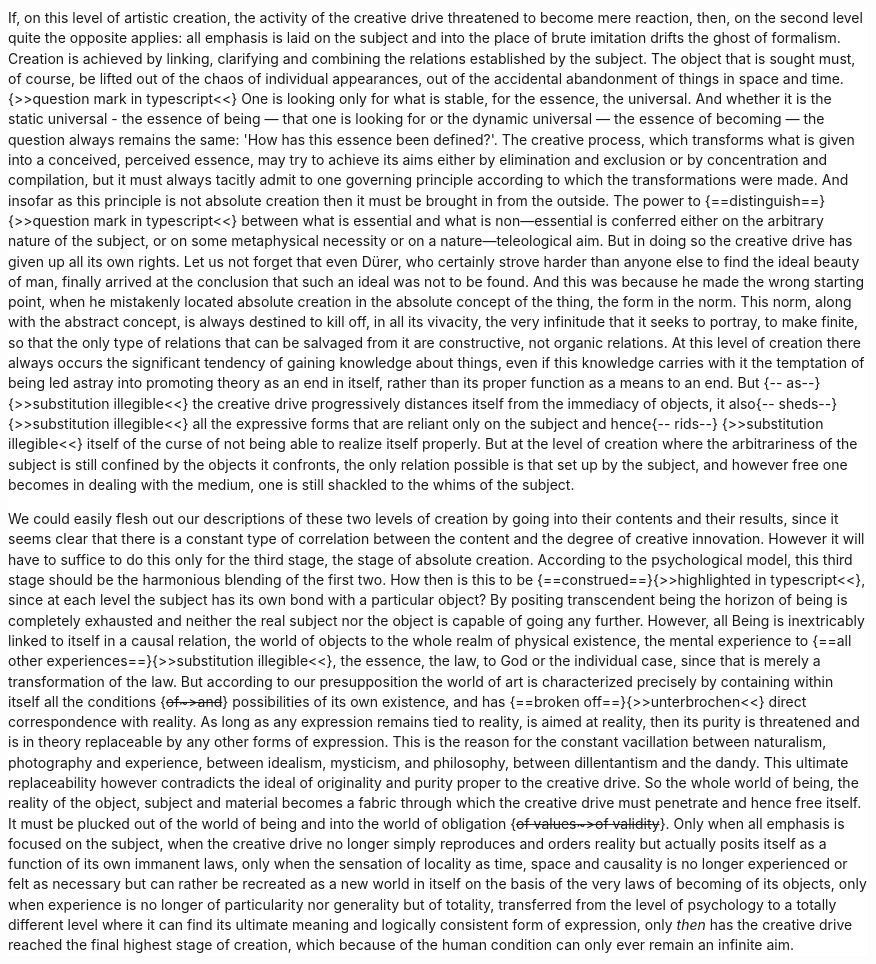 If, on this level of artistic creation, the activity of the creative drive threatened to become mere reaction, then, on the second level quite the opposite applies: all emphasis is laid on the subject and into the place of brute imitation drifts the ghost of formalism. Creation is achieved by linking, clarifying and combining the relations established by the subject. The object that is sought must, of course, be lifted out of the chaos of individual appearances, out of the accidental abandonment of things in space and time.{>>question mark in typescript<<} One is looking only for what is stable, for the essence, the universal. And whether it is the static universal - the essence of being — that one is looking for or the dynamic universal — the essence of becoming — the question always remains the same: 'How has this essence been defined?'. The creative process, which transforms what is given into a conceived, perceived essence, may try to achieve its aims either by elimination and exclusion or by concentration and compilation, but it must always tacitly admit to one governing principle according to which the transformations were made. And insofar as this principle is not absolute creation then it must be brought in from the outside. The power to {==distinguish==}{>>question mark in typescript<<} between what is essential and what is non—essential is conferred either on the arbitrary nature of the subject, or on some metaphysical necessity or on a nature—teleological aim. But in doing so the creative drive has given up all its own rights. Let us not forget that even Dürer, who certainly strove harder than anyone else to find the ideal beauty of man, finally arrived at the conclusion that such an ideal was not to be found. And this was because he made the wrong starting point, when he mistakenly located absolute creation in the absolute concept of the thing, the form in the norm. This norm, along with the abstract concept, is always destined to kill off, in all its vivacity, the very infinitude that it seeks to portray, to make finite, so that the only type of relations that can be salvaged from it are constructive, not organic relations. At this level of creation there always occurs the significant tendency of gaining knowledge about things, even if this knowledge carries with it the temptation of being led astray into promoting theory as an end in itself, rather than its proper function as a means to an end. But {-- as--}{>>substitution illegible<<} the creative drive progressively distances itself from the immediacy of objects, it also{-- sheds--}{>>substitution illegible<<} all the expressive forms that are reliant only on the subject and hence{-- rids--} {>>substitution illegible<<} itself of the curse of not being able to realize itself properly. But at the level of creation where the arbitrariness of the subject is still confined by the objects it confronts, the only relation possible is that set up by the subject, and however free one becomes in dealing with the medium, one is still shackled to the whims of the subject.

We could easily flesh out our descriptions of these two levels of creation by going into their contents and their results, since it seems clear that there is a constant type of correlation between the content and the degree of creative innovation. However it will have to suffice to do this only for the third stage, the stage of absolute creation. According to the psychological model, this third stage should be the harmonious blending of the first two. How then is this to be {==construed==}{>>highlighted in typescript<<}, since at each level the subject has its own bond with a particular object? By positing transcendent being the horizon of being is completely exhausted and neither the real subject nor the object is capable of going any further. However, all Being is inextricably linked to itself in a causal relation, the world of objects to the whole realm of physical existence, the mental experience to {==all other experiences==}{>>substitution illegible<<}, the essence, the law, to God or the individual case, since that is merely a transformation of the law. But according to our presupposition the world of art is characterized precisely by containing within itself all the conditions {~~of~>and~~} possibilities of its own existence, and has {==broken off==}{>>unterbrochen<<} direct correspondence with reality. As long as any expression remains tied to reality, is aimed at reality, then its purity is threatened and is in theory replaceable by any other forms of expression. This is the reason for the constant vacillation between naturalism, photography and experience, between idealism, mysticism, and philosophy, between dillentantism and the dandy. This ultimate replaceability however contradicts the ideal of originality and purity proper to the creative drive. So the whole world of being, the reality of the object, subject and material becomes a fabric through which the creative drive must penetrate and hence free itself. It must be plucked out of the world of being and into the world of obligation {~~of values~>of validity~~}. Only when all emphasis is focused on the subject, when the creative drive no longer simply reproduces and orders reality but actually posits itself as a function of its own immanent laws, only when the sensation of locality as time, space and causality is no longer experienced or felt as necessary but can rather be recreated as a new world in itself on the basis of the very laws of becoming of its objects, only when experience is no longer of particularity nor generality but of totality, transferred from the level of psychology to a totally different level where it can find its ultimate meaning and logically consistent form of expression, only *then* has the creative drive reached the final highest stage of creation, which because of the human condition can only ever remain an infinite aim.
